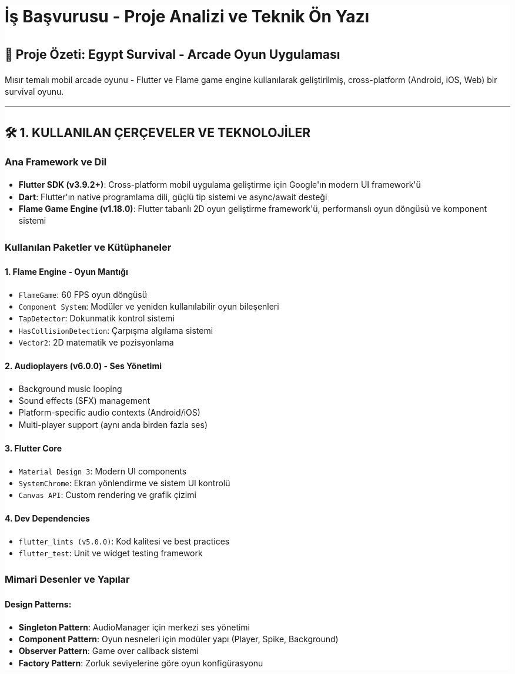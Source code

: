 # İş Başvurusu - Proje Analizi ve Teknik Ön Yazı

## 📱 Proje Özeti: Egypt Survival - Arcade Oyun Uygulaması

Mısır temalı mobil arcade oyunu - Flutter ve Flame game engine kullanılarak geliştirilmiş, cross-platform (Android, iOS, Web) bir survival oyunu.

---

## 🛠️ 1. KULLANILAN ÇERÇEVELER VE TEKNOLOJİLER

### Ana Framework ve Dil
- **Flutter SDK (v3.9.2+)**: Cross-platform mobil uygulama geliştirme için Google'ın modern UI framework'ü
- **Dart**: Flutter'ın native programlama dili, güçlü tip sistemi ve async/await desteği
- **Flame Game Engine (v1.18.0)**: Flutter tabanlı 2D oyun geliştirme framework'ü, performanslı oyun döngüsü ve komponent sistemi

### Kullanılan Paketler ve Kütüphaneler

#### 1. **Flame Engine** - Oyun Mantığı
   - `FlameGame`: 60 FPS oyun döngüsü
   - `Component System`: Modüler ve yeniden kullanılabilir oyun bileşenleri
   - `TapDetector`: Dokunmatik kontrol sistemi
   - `HasCollisionDetection`: Çarpışma algılama sistemi
   - `Vector2`: 2D matematik ve pozisyonlama

#### 2. **Audioplayers (v6.0.0)** - Ses Yönetimi
   - Background music looping
   - Sound effects (SFX) management
   - Platform-specific audio contexts (Android/iOS)
   - Multi-player support (aynı anda birden fazla ses)

#### 3. **Flutter Core**
   - `Material Design 3`: Modern UI components
   - `SystemChrome`: Ekran yönlendirme ve sistem UI kontrolü
   - `Canvas API`: Custom rendering ve grafik çizimi

#### 4. **Dev Dependencies**
   - `flutter_lints (v5.0.0)`: Kod kalitesi ve best practices
   - `flutter_test`: Unit ve widget testing framework

### Mimari Desenler ve Yapılar

#### Design Patterns:
- **Singleton Pattern**: AudioManager için merkezi ses yönetimi
- **Component Pattern**: Oyun nesneleri için modüler yapı (Player, Spike, Background)
- **Observer Pattern**: Game over callback sistemi
- **Factory Pattern**: Zorluk seviyelerine göre oyun konfigürasyonu
